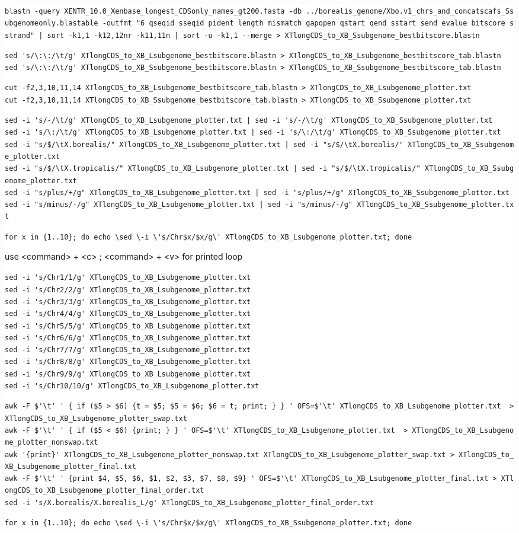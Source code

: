 ```
blastn -query XENTR_10.0_Xenbase_longest_CDSonly_names_gt200.fasta -db ../borealis_genome/Xbo.v1_chrs_and_concatscafs_Ssubgenomeonly.blastable -outfmt "6 qseqid sseqid pident length mismatch gapopen qstart qend sstart send evalue bitscore sstrand" | sort -k1,1 -k12,12nr -k11,11n | sort -u -k1,1 --merge > XTlongCDS_to_XB_Ssubgenome_bestbitscore.blastn
```
```
sed 's/\:\:/\t/g' XTlongCDS_to_XB_Lsubgenome_bestbitscore.blastn > XTlongCDS_to_XB_Lsubgenome_bestbitscore_tab.blastn
sed 's/\:\:/\t/g' XTlongCDS_to_XB_Ssubgenome_bestbitscore.blastn > XTlongCDS_to_XB_Ssubgenome_bestbitscore_tab.blastn
```
```
cut -f2,3,10,11,14 XTlongCDS_to_XB_Lsubgenome_bestbitscore_tab.blastn > XTlongCDS_to_XB_Lsubgenome_plotter.txt
cut -f2,3,10,11,14 XTlongCDS_to_XB_Ssubgenome_bestbitscore_tab.blastn > XTlongCDS_to_XB_Ssubgenome_plotter.txt
```
```
sed -i 's/-/\t/g' XTlongCDS_to_XB_Lsubgenome_plotter.txt | sed -i 's/-/\t/g' XTlongCDS_to_XB_Ssubgenome_plotter.txt 
sed -i 's/\:/\t/g' XTlongCDS_to_XB_Lsubgenome_plotter.txt | sed -i 's/\:/\t/g' XTlongCDS_to_XB_Ssubgenome_plotter.txt
sed -i "s/$/\tX.borealis/" XTlongCDS_to_XB_Lsubgenome_plotter.txt | sed -i "s/$/\tX.borealis/" XTlongCDS_to_XB_Ssubgenome_plotter.txt
sed -i "s/$/\tX.tropicalis/" XTlongCDS_to_XB_Lsubgenome_plotter.txt | sed -i "s/$/\tX.tropicalis/" XTlongCDS_to_XB_Ssubgenome_plotter.txt
sed -i "s/plus/+/g" XTlongCDS_to_XB_Lsubgenome_plotter.txt | sed -i "s/plus/+/g" XTlongCDS_to_XB_Ssubgenome_plotter.txt
sed -i "s/minus/-/g" XTlongCDS_to_XB_Lsubgenome_plotter.txt | sed -i "s/minus/-/g" XTlongCDS_to_XB_Ssubgenome_plotter.txt
```
```
for x in {1..10}; do echo \sed \-i \'s/Chr$x/$x/g\' XTlongCDS_to_XB_Lsubgenome_plotter.txt; done
```
use \<command\> + \<c\> ; \<command\> + \<v\> for printed loop
```
sed -i 's/Chr1/1/g' XTlongCDS_to_XB_Lsubgenome_plotter.txt
sed -i 's/Chr2/2/g' XTlongCDS_to_XB_Lsubgenome_plotter.txt
sed -i 's/Chr3/3/g' XTlongCDS_to_XB_Lsubgenome_plotter.txt
sed -i 's/Chr4/4/g' XTlongCDS_to_XB_Lsubgenome_plotter.txt
sed -i 's/Chr5/5/g' XTlongCDS_to_XB_Lsubgenome_plotter.txt
sed -i 's/Chr6/6/g' XTlongCDS_to_XB_Lsubgenome_plotter.txt
sed -i 's/Chr7/7/g' XTlongCDS_to_XB_Lsubgenome_plotter.txt
sed -i 's/Chr8/8/g' XTlongCDS_to_XB_Lsubgenome_plotter.txt
sed -i 's/Chr9/9/g' XTlongCDS_to_XB_Lsubgenome_plotter.txt
sed -i 's/Chr10/10/g' XTlongCDS_to_XB_Lsubgenome_plotter.txt
```
```
awk -F $'\t' ' { if ($5 > $6) {t = $5; $5 = $6; $6 = t; print; } } ' OFS=$'\t' XTlongCDS_to_XB_Lsubgenome_plotter.txt  > XTlongCDS_to_XB_Lsubgenome_plotter_swap.txt
awk -F $'\t' ' { if ($5 < $6) {print; } } ' OFS=$'\t' XTlongCDS_to_XB_Lsubgenome_plotter.txt  > XTlongCDS_to_XB_Lsubgenome_plotter_nonswap.txt
awk '{print}' XTlongCDS_to_XB_Lsubgenome_plotter_nonswap.txt XTlongCDS_to_XB_Lsubgenome_plotter_swap.txt > XTlongCDS_to_XB_Lsubgenome_plotter_final.txt
awk -F $'\t' ' {print $4, $5, $6, $1, $2, $3, $7, $8, $9} ' OFS=$'\t' XTlongCDS_to_XB_Lsubgenome_plotter_final.txt > XTlongCDS_to_XB_Lsubgenome_plotter_final_order.txt
sed -i 's/X.borealis/X.borealis_L/g' XTlongCDS_to_XB_Lsubgenome_plotter_final_order.txt
```
```
for x in {1..10}; do echo \sed \-i \'s/Chr$x/$x/g\' XTlongCDS_to_XB_Ssubgenome_plotter.txt; done
```
